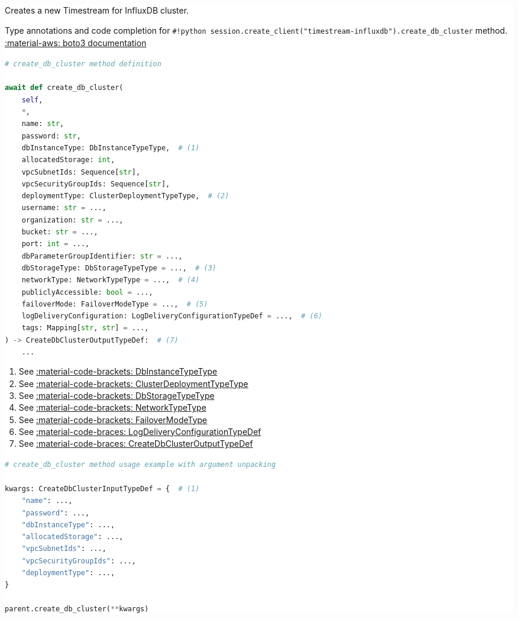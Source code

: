 Creates a new Timestream for InfluxDB cluster.

Type annotations and code completion for `#!python session.create_client("timestream-influxdb").create_db_cluster` method.
[:material-aws: boto3 documentation](https://boto3.amazonaws.com/v1/documentation/api/latest/reference/services/timestream-influxdb/client/create_db_cluster.html)

```python
# create_db_cluster method definition

await def create_db_cluster(
    self,
    *,
    name: str,
    password: str,
    dbInstanceType: DbInstanceTypeType,  # (1)
    allocatedStorage: int,
    vpcSubnetIds: Sequence[str],
    vpcSecurityGroupIds: Sequence[str],
    deploymentType: ClusterDeploymentTypeType,  # (2)
    username: str = ...,
    organization: str = ...,
    bucket: str = ...,
    port: int = ...,
    dbParameterGroupIdentifier: str = ...,
    dbStorageType: DbStorageTypeType = ...,  # (3)
    networkType: NetworkTypeType = ...,  # (4)
    publiclyAccessible: bool = ...,
    failoverMode: FailoverModeType = ...,  # (5)
    logDeliveryConfiguration: LogDeliveryConfigurationTypeDef = ...,  # (6)
    tags: Mapping[str, str] = ...,
) -> CreateDbClusterOutputTypeDef:  # (7)
    ...
```

1. See [:material-code-brackets: DbInstanceTypeType](./literals.md#dbinstancetypetype)
2. See [:material-code-brackets: ClusterDeploymentTypeType](./literals.md#clusterdeploymenttypetype)
3. See [:material-code-brackets: DbStorageTypeType](./literals.md#dbstoragetypetype)
4. See [:material-code-brackets: NetworkTypeType](./literals.md#networktypetype)
5. See [:material-code-brackets: FailoverModeType](./literals.md#failovermodetype)
6. See [:material-code-braces: LogDeliveryConfigurationTypeDef](./type_defs.md#logdeliveryconfigurationtypedef)
7. See [:material-code-braces: CreateDbClusterOutputTypeDef](./type_defs.md#createdbclusteroutputtypedef)


```python
# create_db_cluster method usage example with argument unpacking

kwargs: CreateDbClusterInputTypeDef = {  # (1)
    "name": ...,
    "password": ...,
    "dbInstanceType": ...,
    "allocatedStorage": ...,
    "vpcSubnetIds": ...,
    "vpcSecurityGroupIds": ...,
    "deploymentType": ...,
}

parent.create_db_cluster(**kwargs)
```
